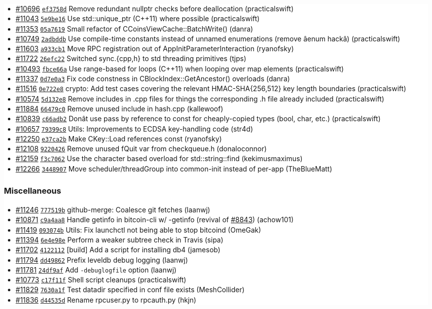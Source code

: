   * [#10696](https://github.com/bitcoin/bitcoin/pull/10696) [`ef3758d`](https://github.com/bitcoin/bitcoin/commit/ef3758d) Remove redundant nullptr checks before deallocation (practicalswift)
  * [#11043](https://github.com/bitcoin/bitcoin/pull/11043) [`5e9be16`](https://github.com/bitcoin/bitcoin/commit/5e9be16) Use std::unique_ptr (C++11) where possible (practicalswift)
  * [#11353](https://github.com/bitcoin/bitcoin/pull/11353) [`05a7619`](https://github.com/bitcoin/bitcoin/commit/05a7619) Small refactor of CCoinsViewCache::BatchWrite() (danra)
  * [#10749](https://github.com/bitcoin/bitcoin/pull/10749) [`2adbddb`](https://github.com/bitcoin/bitcoin/commit/2adbddb) Use compile-time constants instead of unnamed enumerations (remove âenum hackâ) (practicalswift)
  * [#11603](https://github.com/bitcoin/bitcoin/pull/11603) [`a933cb1`](https://github.com/bitcoin/bitcoin/commit/a933cb1) Move RPC registration out of AppInitParameterInteraction (ryanofsky)
  * [#11722](https://github.com/bitcoin/bitcoin/pull/11722) [`26efc22`](https://github.com/bitcoin/bitcoin/commit/26efc22) Switched sync.{cpp,h} to std threading primitives (tjps)
  * [#10493](https://github.com/bitcoin/bitcoin/pull/10493) [`fbce66a`](https://github.com/bitcoin/bitcoin/commit/fbce66a) Use range-based for loops (C++11) when looping over map elements (practicalswift)
  * [#11337](https://github.com/bitcoin/bitcoin/pull/11337) [`0d7e0a3`](https://github.com/bitcoin/bitcoin/commit/0d7e0a3) Fix code constness in CBlockIndex::GetAncestor() overloads (danra)
  * [#11516](https://github.com/bitcoin/bitcoin/pull/11516) [`0e722e8`](https://github.com/bitcoin/bitcoin/commit/0e722e8) crypto: Add test cases covering the relevant HMAC-SHA{256,512} key length boundaries (practicalswift)
  * [#10574](https://github.com/bitcoin/bitcoin/pull/10574) [`5d132e8`](https://github.com/bitcoin/bitcoin/commit/5d132e8) Remove includes in .cpp files for things the corresponding .h file already included (practicalswift)
  * [#11884](https://github.com/bitcoin/bitcoin/pull/11884) [`66479c0`](https://github.com/bitcoin/bitcoin/commit/66479c0) Remove unused include in hash.cpp (kallewoof)
  * [#10839](https://github.com/bitcoin/bitcoin/pull/10839) [`c66adb2`](https://github.com/bitcoin/bitcoin/commit/c66adb2) Donât use pass by reference to const for cheaply-copied types (bool, char, etc.) (practicalswift)
  * [#10657](https://github.com/bitcoin/bitcoin/pull/10657) [`79399c8`](https://github.com/bitcoin/bitcoin/commit/79399c8) Utils: Improvements to ECDSA key-handling code (str4d)
  * [#12250](https://github.com/bitcoin/bitcoin/pull/12250) [`e37ca2b`](https://github.com/bitcoin/bitcoin/commit/e37ca2b) Make CKey::Load references const (ryanofsky)
  * [#12108](https://github.com/bitcoin/bitcoin/pull/12108) [`9220426`](https://github.com/bitcoin/bitcoin/commit/9220426) Remove unused fQuit var from checkqueue.h (donaloconnor)
  * [#12159](https://github.com/bitcoin/bitcoin/pull/12159) [`f3c7062`](https://github.com/bitcoin/bitcoin/commit/f3c7062) Use the character based overload for std::string::find (kekimusmaximus)
  * [#12266](https://github.com/bitcoin/bitcoin/pull/12266) [`3448907`](https://github.com/bitcoin/bitcoin/commit/3448907) Move scheduler/threadGroup into common-init instead of per-app (TheBlueMatt)

### Miscellaneous

  * [#11246](https://github.com/bitcoin/bitcoin/pull/11246) [`777519b`](https://github.com/bitcoin/bitcoin/commit/777519b) github-merge: Coalesce git fetches (laanwj)
  * [#10871](https://github.com/bitcoin/bitcoin/pull/10871) [`c9a4aa8`](https://github.com/bitcoin/bitcoin/commit/c9a4aa8) Handle getinfo in bitcoin-cli w/ -getinfo (revival of [#8843](https://github.com/bitcoin/bitcoin/pull/8843)) (achow101)
  * [#11419](https://github.com/bitcoin/bitcoin/pull/11419) [`093074b`](https://github.com/bitcoin/bitcoin/commit/093074b) Utils: Fix launchctl not being able to stop bitcoind (OmeGak)
  * [#11394](https://github.com/bitcoin/bitcoin/pull/11394) [`6e4e98e`](https://github.com/bitcoin/bitcoin/commit/6e4e98e) Perform a weaker subtree check in Travis (sipa)
  * [#11702](https://github.com/bitcoin/bitcoin/pull/11702) [`4122112`](https://github.com/bitcoin/bitcoin/commit/4122112) [build] Add a script for installing db4 (jamesob)
  * [#11794](https://github.com/bitcoin/bitcoin/pull/11794) [`dd49862`](https://github.com/bitcoin/bitcoin/commit/dd49862) Prefix leveldb debug logging (laanwj)
  * [#11781](https://github.com/bitcoin/bitcoin/pull/11781) [`24df9af`](https://github.com/bitcoin/bitcoin/commit/24df9af) Add `-debuglogfile` option (laanwj)
  * [#10773](https://github.com/bitcoin/bitcoin/pull/10773) [`c17f11f`](https://github.com/bitcoin/bitcoin/commit/c17f11f) Shell script cleanups (practicalswift)
  * [#11829](https://github.com/bitcoin/bitcoin/pull/11829) [`7630a1f`](https://github.com/bitcoin/bitcoin/commit/7630a1f) Test datadir specified in conf file exists (MeshCollider)
  * [#11836](https://github.com/bitcoin/bitcoin/pull/11836) [`d44535d`](https://github.com/bitcoin/bitcoin/commit/d44535d) Rename rpcuser.py to rpcauth.py (hkjn)